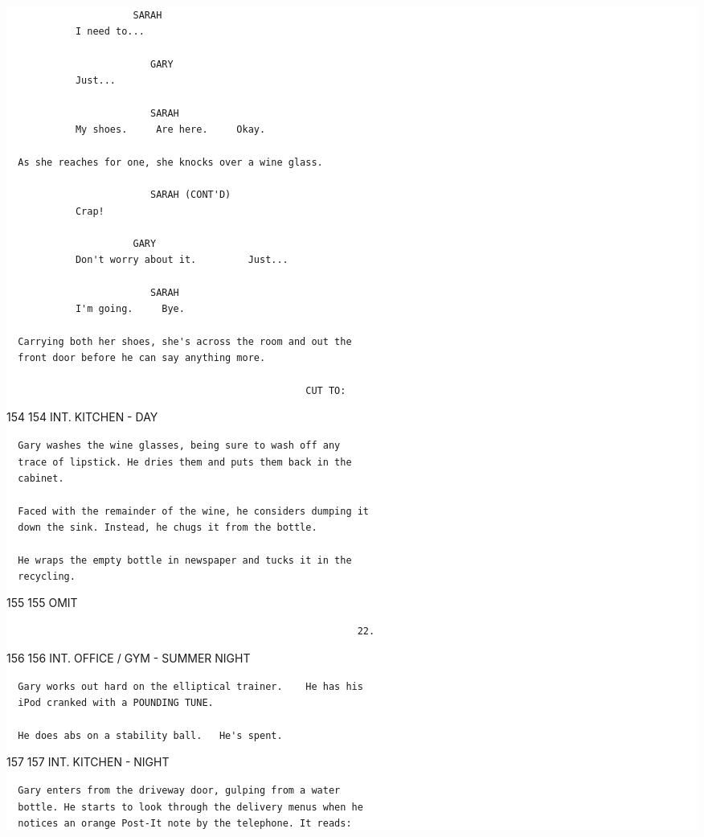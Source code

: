                           SARAH
                I need to...

                             GARY
                Just...

                             SARAH
                My shoes.     Are here.     Okay.

      As she reaches for one, she knocks over a wine glass.

                             SARAH (CONT'D)
                Crap!

                          GARY
                Don't worry about it.         Just...

                             SARAH
                I'm going.     Bye.

      Carrying both her shoes, she's across the room and out the
      front door before he can say anything more.

                                                        CUT TO:


154                                                                     154
      INT. KITCHEN - DAY

      Gary washes the wine glasses, being sure to wash off any
      trace of lipstick. He dries them and puts them back in the
      cabinet.

      Faced with the remainder of the wine, he considers dumping it
      down the sink. Instead, he chugs it from the bottle.

      He wraps the empty bottle in newspaper and tucks it in the
      recycling.



155                                                                     155
      OMIT

                                                                 22.

156                                                                     156
      INT. OFFICE / GYM - SUMMER NIGHT

      Gary works out hard on the elliptical trainer.    He has his
      iPod cranked with a POUNDING TUNE.

      He does abs on a stability ball.   He's spent.


157                                                                     157
      INT. KITCHEN - NIGHT

      Gary enters from the driveway door, gulping from a water
      bottle. He starts to look through the delivery menus when he
      notices an orange Post-It note by the telephone. It reads:
